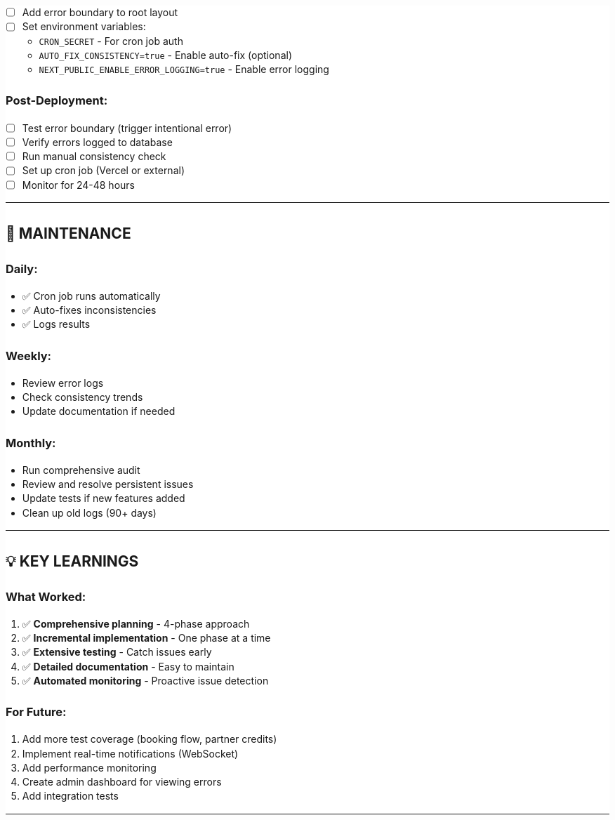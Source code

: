 - [ ] Add error boundary to root layout
- [ ] Set environment variables:
  - `CRON_SECRET` - For cron job auth
  - `AUTO_FIX_CONSISTENCY=true` - Enable auto-fix (optional)
  - `NEXT_PUBLIC_ENABLE_ERROR_LOGGING=true` - Enable error logging

### Post-Deployment:

- [ ] Test error boundary (trigger intentional error)
- [ ] Verify errors logged to database
- [ ] Run manual consistency check
- [ ] Set up cron job (Vercel or external)
- [ ] Monitor for 24-48 hours

---

## 🔄 MAINTENANCE

### Daily:
- ✅ Cron job runs automatically
- ✅ Auto-fixes inconsistencies
- ✅ Logs results

### Weekly:
- Review error logs
- Check consistency trends
- Update documentation if needed

### Monthly:
- Run comprehensive audit
- Review and resolve persistent issues
- Update tests if new features added
- Clean up old logs (90+ days)

---

## 💡 KEY LEARNINGS

### What Worked:
1. ✅ **Comprehensive planning** - 4-phase approach
2. ✅ **Incremental implementation** - One phase at a time
3. ✅ **Extensive testing** - Catch issues early
4. ✅ **Detailed documentation** - Easy to maintain
5. ✅ **Automated monitoring** - Proactive issue detection

### For Future:
1. Add more test coverage (booking flow, partner credits)
2. Implement real-time notifications (WebSocket)
3. Add performance monitoring
4. Create admin dashboard for viewing errors
5. Add integration tests

---